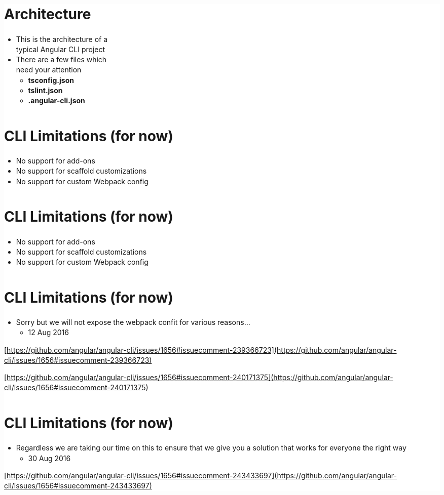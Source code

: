 





# Architecture
- This is the architecture of a<br/> typical Angular CLI project
- There are a few files which<br /> need your attention
  - **tsconfig.json**
  - **tslint.json**
  - **.angular-cli.json**





# CLI Limitations (for now)

- No support for add-ons 
- No support for scaffold customizations
- No support for custom Webpack config








# CLI Limitations (for now)

- No support for add-ons 
- No support for scaffold customizations
- No support for custom Webpack config


# CLI Limitations (for now)

- Sorry but we will not expose the webpack confit for various reasons...
  - 12 Aug 2016

[https://github.com/angular/angular-cli/issues/1656#issuecomment-239366723](https://github.com/angular/angular-cli/issues/1656#issuecomment-239366723)

[https://github.com/angular/angular-cli/issues/1656#issuecomment-240171375](https://github.com/angular/angular-cli/issues/1656#issuecomment-240171375)


# CLI Limitations (for now)

- Regardless we are taking our time on this to ensure that we give you a solution that works for everyone the right way
  - 30 Aug 2016

[https://github.com/angular/angular-cli/issues/1656#issuecomment-243433697](https://github.com/angular/angular-cli/issues/1656#issuecomment-243433697)
